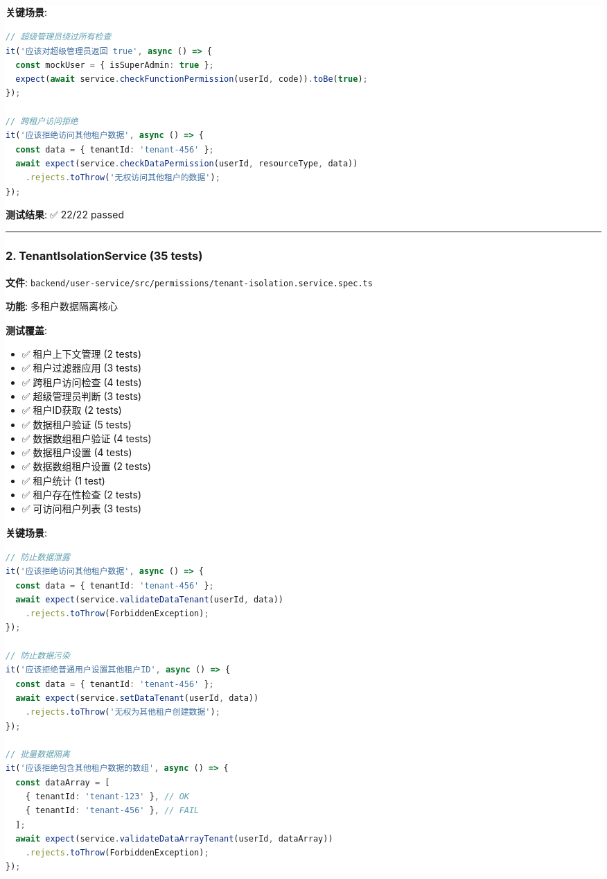 **关键场景**:
```typescript
// 超级管理员绕过所有检查
it('应该对超级管理员返回 true', async () => {
  const mockUser = { isSuperAdmin: true };
  expect(await service.checkFunctionPermission(userId, code)).toBe(true);
});

// 跨租户访问拒绝
it('应该拒绝访问其他租户数据', async () => {
  const data = { tenantId: 'tenant-456' };
  await expect(service.checkDataPermission(userId, resourceType, data))
    .rejects.toThrow('无权访问其他租户的数据');
});
```

**测试结果**: ✅ 22/22 passed

---

### 2. TenantIsolationService (35 tests)

**文件**: `backend/user-service/src/permissions/tenant-isolation.service.spec.ts`

**功能**: 多租户数据隔离核心

**测试覆盖**:
- ✅ 租户上下文管理 (2 tests)
- ✅ 租户过滤器应用 (3 tests)
- ✅ 跨租户访问检查 (4 tests)
- ✅ 超级管理员判断 (3 tests)
- ✅ 租户ID获取 (2 tests)
- ✅ 数据租户验证 (5 tests)
- ✅ 数据数组租户验证 (4 tests)
- ✅ 数据租户设置 (4 tests)
- ✅ 数据数组租户设置 (2 tests)
- ✅ 租户统计 (1 test)
- ✅ 租户存在性检查 (2 tests)
- ✅ 可访问租户列表 (3 tests)

**关键场景**:
```typescript
// 防止数据泄露
it('应该拒绝访问其他租户数据', async () => {
  const data = { tenantId: 'tenant-456' };
  await expect(service.validateDataTenant(userId, data))
    .rejects.toThrow(ForbiddenException);
});

// 防止数据污染
it('应该拒绝普通用户设置其他租户ID', async () => {
  const data = { tenantId: 'tenant-456' };
  await expect(service.setDataTenant(userId, data))
    .rejects.toThrow('无权为其他租户创建数据');
});

// 批量数据隔离
it('应该拒绝包含其他租户数据的数组', async () => {
  const dataArray = [
    { tenantId: 'tenant-123' }, // OK
    { tenantId: 'tenant-456' }, // FAIL
  ];
  await expect(service.validateDataArrayTenant(userId, dataArray))
    .rejects.toThrow(ForbiddenException);
});
```
